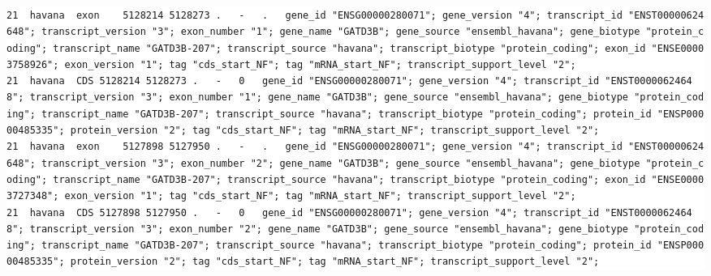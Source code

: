     21	havana	exon	5128214	5128273	.	-	.	gene_id "ENSG00000280071"; gene_version "4"; transcript_id "ENST00000624648"; transcript_version "3"; exon_number "1"; gene_name "GATD3B"; gene_source "ensembl_havana"; gene_biotype "protein_coding"; transcript_name "GATD3B-207"; transcript_source "havana"; transcript_biotype "protein_coding"; exon_id "ENSE00003758926"; exon_version "1"; tag "cds_start_NF"; tag "mRNA_start_NF"; transcript_support_level "2";
    21	havana	CDS	5128214	5128273	.	-	0	gene_id "ENSG00000280071"; gene_version "4"; transcript_id "ENST00000624648"; transcript_version "3"; exon_number "1"; gene_name "GATD3B"; gene_source "ensembl_havana"; gene_biotype "protein_coding"; transcript_name "GATD3B-207"; transcript_source "havana"; transcript_biotype "protein_coding"; protein_id "ENSP00000485335"; protein_version "2"; tag "cds_start_NF"; tag "mRNA_start_NF"; transcript_support_level "2";
    21	havana	exon	5127898	5127950	.	-	.	gene_id "ENSG00000280071"; gene_version "4"; transcript_id "ENST00000624648"; transcript_version "3"; exon_number "2"; gene_name "GATD3B"; gene_source "ensembl_havana"; gene_biotype "protein_coding"; transcript_name "GATD3B-207"; transcript_source "havana"; transcript_biotype "protein_coding"; exon_id "ENSE00003727348"; exon_version "1"; tag "cds_start_NF"; tag "mRNA_start_NF"; transcript_support_level "2";
    21	havana	CDS	5127898	5127950	.	-	0	gene_id "ENSG00000280071"; gene_version "4"; transcript_id "ENST00000624648"; transcript_version "3"; exon_number "2"; gene_name "GATD3B"; gene_source "ensembl_havana"; gene_biotype "protein_coding"; transcript_name "GATD3B-207"; transcript_source "havana"; transcript_biotype "protein_coding"; protein_id "ENSP00000485335"; protein_version "2"; tag "cds_start_NF"; tag "mRNA_start_NF"; transcript_support_level "2";
